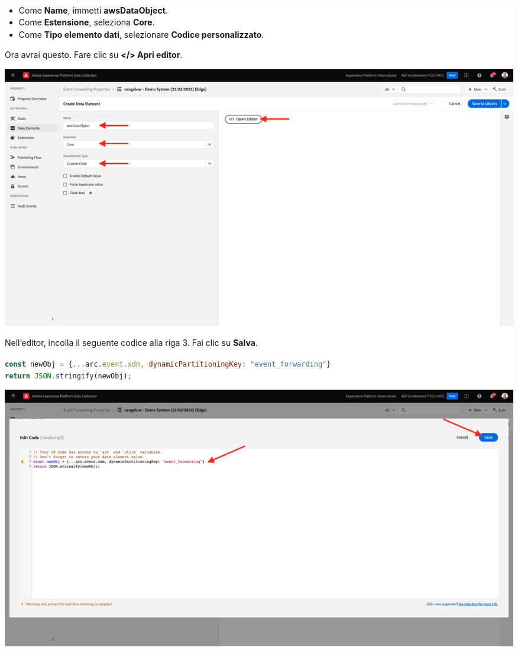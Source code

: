 - Come **Name**, immetti **awsDataObject**.
- Come **Estensione**, seleziona **Core**.
- Come **Tipo elemento dati**, selezionare **Codice personalizzato**.

Ora avrai questo. Fare clic su **&lt;/> Apri editor**.

![SSF raccolta dati Adobe Experience Platform](./images/deaws3.png)

Nell’editor, incolla il seguente codice alla riga 3. Fai clic su **Salva**.

```javascript
const newObj = {...arc.event.xdm, dynamicPartitioningKey: "event_forwarding"}
return JSON.stringify(newObj);
```

![SSF raccolta dati Adobe Experience Platform](./images/deaws4.png)
